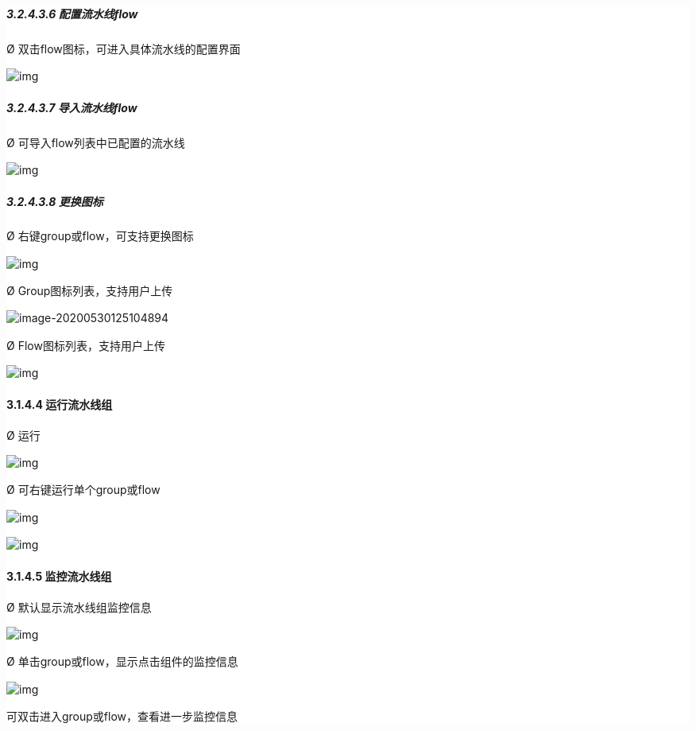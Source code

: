 ##### 3.2.4.3.6 配置流水线flow

Ø 双击flow图标，可进入具体流水线的配置界面

![img](http://image-picgo.test.upcdn.net/img/20200530122633.jpg)

##### 3.2.4.3.7 导入流水线flow

Ø 可导入flow列表中已配置的流水线

![img](http://image-picgo.test.upcdn.net/img/20200530122636.jpg)

 

##### 3.2.4.3.8 更换图标

Ø 右键group或flow，可支持更换图标

![img](http://image-picgo.test.upcdn.net/img/20200530122639.jpg)

 

Ø Group图标列表，支持用户上传

![image-20200530125104894](http://image-picgo.test.upcdn.net/img/20200530125105.png) 

Ø Flow图标列表，支持用户上传

![img](http://image-picgo.test.upcdn.net/img/20200530122641.jpg)

#### 3.1.4.4 运行流水线组

Ø 运行

![img](http://image-picgo.test.upcdn.net/img/20200530122644.jpg)

 

Ø 可右键运行单个group或flow

![img](http://image-picgo.test.upcdn.net/img/20200530122647.jpg)

 

![img](http://image-picgo.test.upcdn.net/img/20200530122649.jpg)

#### 3.1.4.5 监控流水线组

Ø 默认显示流水线组监控信息

![img](http://image-picgo.test.upcdn.net/img/20200530122653.jpg)

Ø 单击group或flow，显示点击组件的监控信息

![img](http://image-picgo.test.upcdn.net/img/20200530122655.jpg)

可双击进入group或flow，查看进一步监控信息
